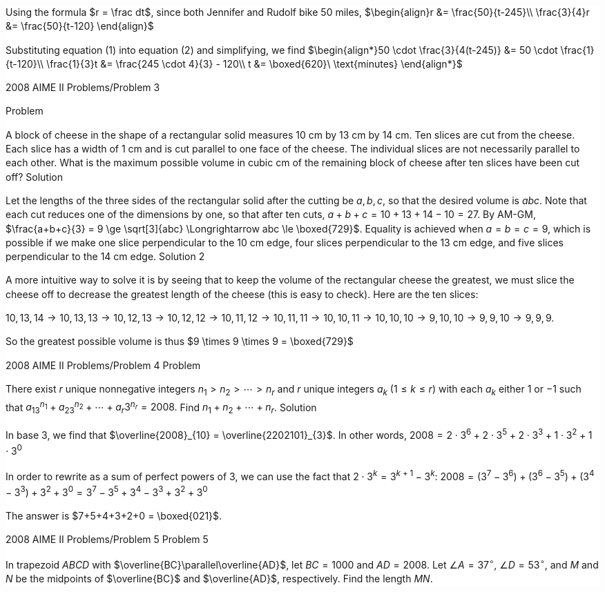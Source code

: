Using the formula $r = \frac dt$, since both Jennifer and Rudolf bike $50$ miles,
$\begin{align}r &= \frac{50}{t-245}\\ \frac{3}{4}r &= \frac{50}{t-120} \end{align}$

Substituting equation $(1)$ into equation $(2)$ and simplifying, we find
$\begin{align*}50 \cdot \frac{3}{4(t-245)} &= 50 \cdot \frac{1}{t-120}\\ \frac{1}{3}t &= \frac{245 \cdot 4}{3} - 120\\ t &= \boxed{620}\ \text{minutes} \end{align*}$


2008 AIME II Problems/Problem 3

Problem

A block of cheese in the shape of a rectangular solid measures $10$ cm by $13$ cm by $14$ cm. Ten slices are cut from the cheese. Each slice has a width of $1$ cm and is cut parallel to one face of the cheese. The individual slices are not necessarily parallel to each other. What is the maximum possible volume in cubic cm of the remaining block of cheese after ten slices have been cut off?
Solution

Let the lengths of the three sides of the rectangular solid after the cutting be $a,b,c$, so that the desired volume is $abc$. Note that each cut reduces one of the dimensions by one, so that after ten cuts, $a+b+c = 10 + 13 + 14 - 10 = 27$. By AM-GM, $\frac{a+b+c}{3} = 9 \ge \sqrt[3]{abc} \Longrightarrow abc \le \boxed{729}$. Equality is achieved when $a=b=c=9$, which is possible if we make one slice perpendicular to the $10$ cm edge, four slices perpendicular to the $13$ cm edge, and five slices perpendicular to the $14$ cm edge.
Solution 2

A more intuitive way to solve it is by seeing that to keep the volume of the rectangular cheese the greatest, we must slice the cheese off to decrease the greatest length of the cheese (this is easy to check). Here are the ten slices:

${10, 13, 14} \rightarrow {10, 13, 13} \rightarrow {10, 12, 13} \rightarrow {10, 12, 12} \rightarrow {10, 11, 12} \rightarrow {10, 11, 11} \rightarrow {10, 10, 11} \rightarrow {10, 10, 10} \rightarrow {9, 10, 10} \rightarrow {9, 9, 10} \rightarrow {9, 9, 9}.$

So the greatest possible volume is thus $9 \times 9 \times 9 = \boxed{729}$


2008 AIME II Problems/Problem 4
Problem

There exist $r$ unique nonnegative integers $n_1 > n_2 > \cdots > n_r$ and $r$ unique integers $a_k$ ($1\le k\le r$) with each $a_k$ either $1$ or $- 1$ such that $a_13^{n_1} + a_23^{n_2} + \cdots + a_r3^{n_r} = 2008.$ Find $n_1 + n_2 + \cdots + n_r$.
Solution

In base $3$, we find that $\overline{2008}_{10} = \overline{2202101}_{3}$. In other words,
$2008 = 2 \cdot 3^{6} + 2 \cdot 3^{5} + 2 \cdot 3^3 + 1 \cdot 3^2 + 1 \cdot 3^0$

In order to rewrite as a sum of perfect powers of $3$, we can use the fact that $2 \cdot 3^k = 3^{k+1} - 3^k$:
$2008 = (3^7 - 3^6) + (3^6-3^5) + (3^4 - 3^3) + 3^2 + 3^0 = 3^7 - 3^5 + 3^4 - 3^3 + 3^2 + 3^0$

The answer is $7+5+4+3+2+0 = \boxed{021}$.


2008 AIME II Problems/Problem 5
Problem 5

In trapezoid $ABCD$ with $\overline{BC}\parallel\overline{AD}$, let $BC = 1000$ and $AD = 2008$. Let $\angle A = 37^\circ$, $\angle D = 53^\circ$, and $M$ and $N$ be the midpoints of $\overline{BC}$ and $\overline{AD}$, respectively. Find the length $MN$.
